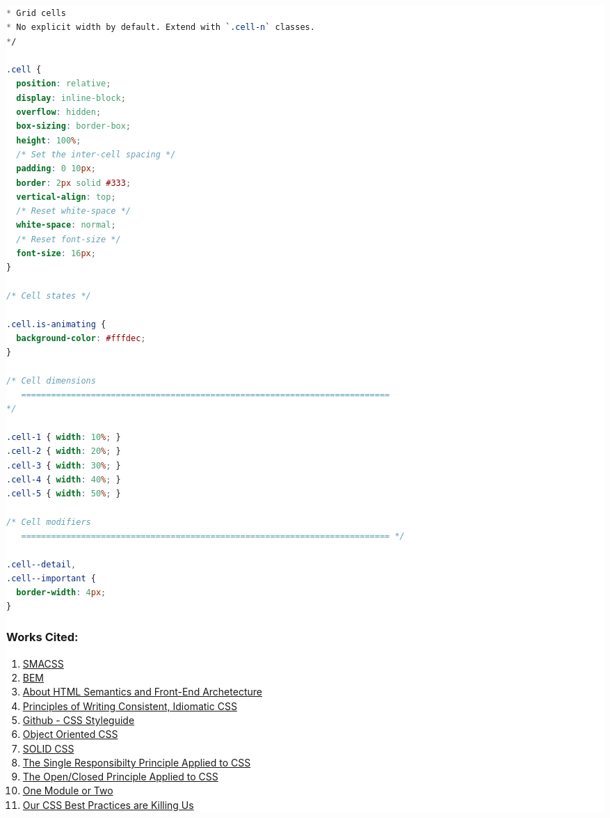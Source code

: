 ```css
* Grid cells
* No explicit width by default. Extend with `.cell-n` classes.
*/

.cell {
  position: relative;
  display: inline-block;
  overflow: hidden;
  box-sizing: border-box;
  height: 100%;
  /* Set the inter-cell spacing */
  padding: 0 10px;
  border: 2px solid #333; 
  vertical-align: top;
  /* Reset white-space */
  white-space: normal;
  /* Reset font-size */
  font-size: 16px;
}

/* Cell states */

.cell.is-animating {
  background-color: #fffdec;
}

/* Cell dimensions
   ==========================================================================
*/

.cell-1 { width: 10%; }
.cell-2 { width: 20%; }
.cell-3 { width: 30%; }
.cell-4 { width: 40%; }
.cell-5 { width: 50%; }

/* Cell modifiers
   ========================================================================== */

.cell--detail,
.cell--important {
  border-width: 4px;
}
```

### Works Cited:
1. [SMACSS](http://smacss.com/)
2. [BEM](http://bem.info/)
3. [About HTML Semantics and Front-End
   Archetecture](http://nicolasgallagher.com/about-html-semantics-front-end-architecture/)
4. [Principles of Writing Consistent, Idiomatic
   CSS](https://github.com/necolas/idiomatic-css)
5. [Github - CSS Styleguide](https://github.com/styleguide/css)
6. [Object Oriented CSS](https://github.com/stubbornella/oocss/wiki)
7. [SOLID CSS](http://blog.millermedeiros.com/solid-css/)
8. [The Single Responsibilty Principle Applied to
   CSS](http://csswizardry.com/2012/04/the-single-responsibility-principle-applied-to-css/)
9. [The Open/Closed Principle Applied to
   CSS](http://csswizardry.com/2012/06/the-open-closed-principle-applied-to-css/)
10. [One Module or
    Two](http://snook.ca/archives/html_and_css/one-module-or-two)
11. [Our CSS Best Practices are Killing
    Us](http://www.stubbornella.org/content/2011/04/28/our-best-practices-are-killing-us/)